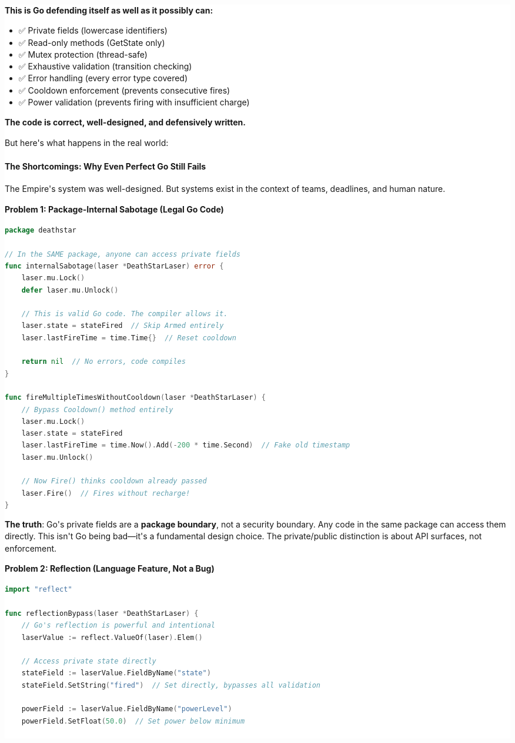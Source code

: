 **This is Go defending itself as well as it possibly can:**

- ✅ Private fields (lowercase identifiers)
- ✅ Read-only methods (GetState only)
- ✅ Mutex protection (thread-safe)
- ✅ Exhaustive validation (transition checking)
- ✅ Error handling (every error type covered)
- ✅ Cooldown enforcement (prevents consecutive fires)
- ✅ Power validation (prevents firing with insufficient charge)

**The code is correct, well-designed, and defensively written.**

But here's what happens in the real world:

#### The Shortcomings: Why Even Perfect Go Still Fails

The Empire's system was well-designed. But systems exist in the context of teams, deadlines, and human nature.

**Problem 1: Package-Internal Sabotage (Legal Go Code)**

```go
package deathstar

// In the SAME package, anyone can access private fields
func internalSabotage(laser *DeathStarLaser) error {
    laser.mu.Lock()
    defer laser.mu.Unlock()
    
    // This is valid Go code. The compiler allows it.
    laser.state = stateFired  // Skip Armed entirely
    laser.lastFireTime = time.Time{}  // Reset cooldown
    
    return nil  // No errors, code compiles
}

func fireMultipleTimesWithoutCooldown(laser *DeathStarLaser) {
    // Bypass Cooldown() method entirely
    laser.mu.Lock()
    laser.state = stateFired
    laser.lastFireTime = time.Now().Add(-200 * time.Second)  // Fake old timestamp
    laser.mu.Unlock()
    
    // Now Fire() thinks cooldown already passed
    laser.Fire()  // Fires without recharge!
}
```

**The truth**: Go's private fields are a **package boundary**, not a security boundary. Any code in the same package can access them directly. This isn't Go being bad—it's a fundamental design choice. The private/public distinction is about API surfaces, not enforcement.

**Problem 2: Reflection (Language Feature, Not a Bug)**

```go
import "reflect"

func reflectionBypass(laser *DeathStarLaser) {
    // Go's reflection is powerful and intentional
    laserValue := reflect.ValueOf(laser).Elem()
    
    // Access private state directly
    stateField := laserValue.FieldByName("state")
    stateField.SetString("fired")  // Set directly, bypasses all validation
    
    powerField := laserValue.FieldByName("powerLevel")
    powerField.SetFloat(50.0)  // Set power below minimum
    
```